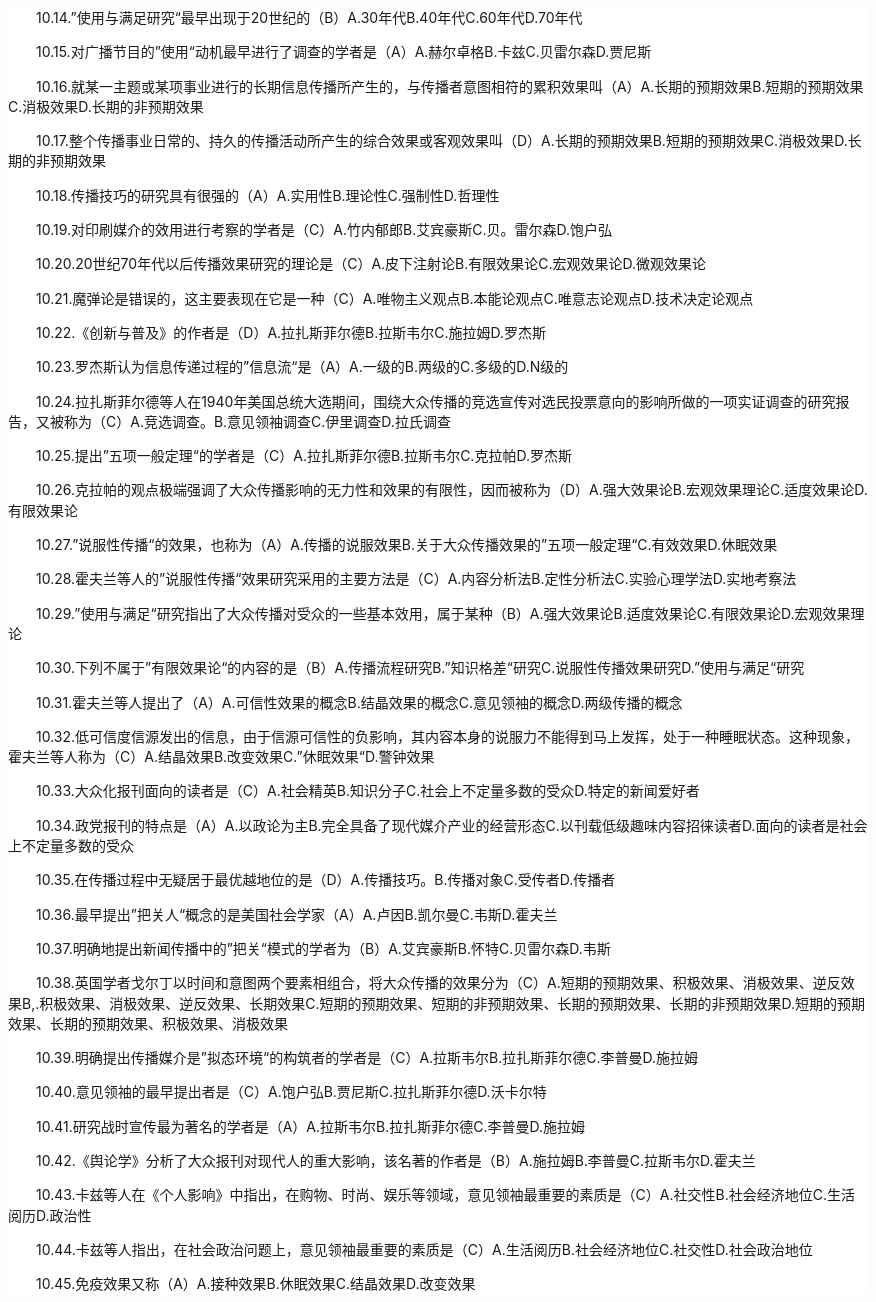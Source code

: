 　　10.14.”使用与满足研究“最早出现于20世纪的（B）A.30年代B.40年代C.60年代D.70年代

　　10.15.对广播节目的”使用“动机最早进行了调查的学者是（A）A.赫尔卓格B.卡兹C.贝雷尔森D.贾尼斯

　　10.16.就某一主题或某项事业进行的长期信息传播所产生的，与传播者意图相符的累积效果叫（A）A.长期的预期效果B.短期的预期效果C.消极效果D.长期的非预期效果

　　10.17.整个传播事业日常的、持久的传播活动所产生的综合效果或客观效果叫（D）A.长期的预期效果B.短期的预期效果C.消极效果D.长期的非预期效果

　　10.18.传播技巧的研究具有很强的（A）A.实用性B.理论性C.强制性D.哲理性

　　10.19.对印刷媒介的效用进行考察的学者是（C）A.竹内郁郎B.艾宾豪斯C.贝。雷尔森D.饱户弘

　　10.20.20世纪70年代以后传播效果研究的理论是（C）A.皮下注射论B.有限效果论C.宏观效果论D.微观效果论

　　10.21.魔弹论是错误的，这主要表现在它是一种（C）A.唯物主义观点B.本能论观点C.唯意志论观点D.技术决定论观点

　　10.22.《创新与普及》的作者是（D）A.拉扎斯菲尔德B.拉斯韦尔C.施拉姆D.罗杰斯

　　10.23.罗杰斯认为信息传递过程的”信息流“是（A）A.一级的B.两级的C.多级的D.N级的

　　10.24.拉扎斯菲尔德等人在1940年美国总统大选期间，围绕大众传播的竞选宣传对选民投票意向的影响所做的一项实证调查的研究报告，又被称为（C）A.竞选调查。B.意见领袖调查C.伊里调查D.拉氏调查

　　10.25.提出”五项一般定理“的学者是（C）A.拉扎斯菲尔德B.拉斯韦尔C.克拉帕D.罗杰斯

　　10.26.克拉帕的观点极端强调了大众传播影响的无力性和效果的有限性，因而被称为（D）A.强大效果论B.宏观效果理论C.适度效果论D.有限效果论

　　10.27.”说服性传播“的效果，也称为（A）A.传播的说服效果B.关于大众传播效果的”五项一般定理“C.有效效果D.休眠效果

　　10.28.霍夫兰等人的”说服性传播“效果研究采用的主要方法是（C）A.内容分析法B.定性分析法C.实验心理学法D.实地考察法

　　10.29.”使用与满足“研究指出了大众传播对受众的一些基本效用，属于某种（B）A.强大效果论B.适度效果论C.有限效果论D.宏观效果理论

　　10.30.下列不属于”有限效果论“的内容的是（B）A.传播流程研究B.”知识格差“研究C.说服性传播效果研究D.”使用与满足“研究

　　10.31.霍夫兰等人提出了（A）A.可信性效果的概念B.结晶效果的概念C.意见领袖的概念D.两级传播的概念

　　10.32.低可信度信源发出的信息，由于信源可信性的负影响，其内容本身的说服力不能得到马上发挥，处于一种睡眠状态。这种现象，霍夫兰等人称为（C）A.结晶效果B.改变效果C.”休眠效果“D.警钟效果

　　10.33.大众化报刊面向的读者是（C）A.社会精英B.知识分子C.社会上不定量多数的受众D.特定的新闻爱好者

　　10.34.政党报刊的特点是（A）A.以政论为主B.完全具备了现代媒介产业的经营形态C.以刊载低级趣味内容招徕读者D.面向的读者是社会上不定量多数的受众

　　10.35.在传播过程中无疑居于最优越地位的是（D）A.传播技巧。B.传播对象C.受传者D.传播者

　　10.36.最早提出”把关人“概念的是美国社会学家（A）A.卢因B.凯尔曼C.韦斯D.霍夫兰

　　10.37.明确地提出新闻传播中的”把关“模式的学者为（B）A.艾宾豪斯B.怀特C.贝雷尔森D.韦斯

　　10.38.英国学者戈尔丁以时间和意图两个要素相组合，将大众传播的效果分为（C）A.短期的预期效果、积极效果、消极效果、逆反效果B,.积极效果、消极效果、逆反效果、长期效果C.短期的预期效果、短期的非预期效果、长期的预期效果、长期的非预期效果D.短期的预期效果、长期的预期效果、积极效果、消极效果

　　10.39.明确提出传播媒介是”拟态环境“的构筑者的学者是（C）A.拉斯韦尔B.拉扎斯菲尔德C.李普曼D.施拉姆

　　10.40.意见领袖的最早提出者是（C）A.饱户弘B.贾尼斯C.拉扎斯菲尔德D.沃卡尔特

　　10.41.研究战时宣传最为著名的学者是（A）A.拉斯韦尔B.拉扎斯菲尔德C.李普曼D.施拉姆

　　10.42.《舆论学》分析了大众报刊对现代人的重大影响，该名著的作者是（B）A.施拉姆B.李普曼C.拉斯韦尔D.霍夫兰

　　10.43.卡兹等人在《个人影响》中指出，在购物、时尚、娱乐等领域，意见领袖最重要的素质是（C）A.社交性B.社会经济地位C.生活阅历D.政治性

　　10.44.卡兹等人指出，在社会政治问题上，意见领袖最重要的素质是（C）A.生活阅历B.社会经济地位C.社交性D.社会政治地位

　　10.45.免疫效果又称（A）A.接种效果B.休眠效果C.结晶效果D.改变效果
